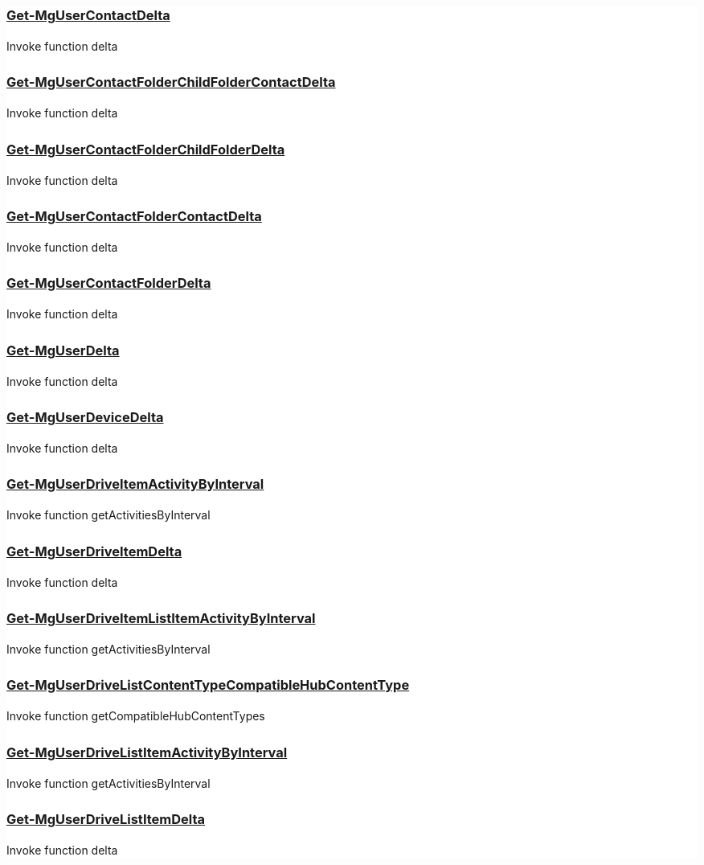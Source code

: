 ### [Get-MgUserContactDelta](Get-MgUserContactDelta.md)
Invoke function delta

### [Get-MgUserContactFolderChildFolderContactDelta](Get-MgUserContactFolderChildFolderContactDelta.md)
Invoke function delta

### [Get-MgUserContactFolderChildFolderDelta](Get-MgUserContactFolderChildFolderDelta.md)
Invoke function delta

### [Get-MgUserContactFolderContactDelta](Get-MgUserContactFolderContactDelta.md)
Invoke function delta

### [Get-MgUserContactFolderDelta](Get-MgUserContactFolderDelta.md)
Invoke function delta

### [Get-MgUserDelta](Get-MgUserDelta.md)
Invoke function delta

### [Get-MgUserDeviceDelta](Get-MgUserDeviceDelta.md)
Invoke function delta

### [Get-MgUserDriveItemActivityByInterval](Get-MgUserDriveItemActivityByInterval.md)
Invoke function getActivitiesByInterval

### [Get-MgUserDriveItemDelta](Get-MgUserDriveItemDelta.md)
Invoke function delta

### [Get-MgUserDriveItemListItemActivityByInterval](Get-MgUserDriveItemListItemActivityByInterval.md)
Invoke function getActivitiesByInterval

### [Get-MgUserDriveListContentTypeCompatibleHubContentType](Get-MgUserDriveListContentTypeCompatibleHubContentType.md)
Invoke function getCompatibleHubContentTypes

### [Get-MgUserDriveListItemActivityByInterval](Get-MgUserDriveListItemActivityByInterval.md)
Invoke function getActivitiesByInterval

### [Get-MgUserDriveListItemDelta](Get-MgUserDriveListItemDelta.md)
Invoke function delta
